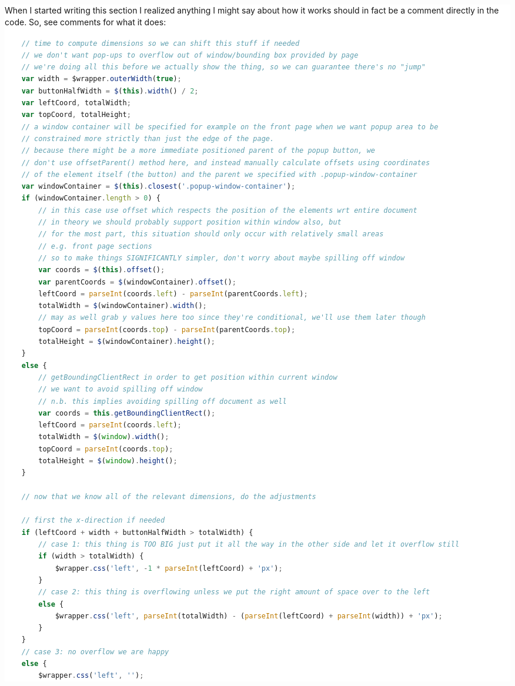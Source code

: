 When I started writing this section I realized anything I might say about how it works should in fact be a comment directly in the code. So, see comments for what it does:
```js
	// time to compute dimensions so we can shift this stuff if needed
	// we don't want pop-ups to overflow out of window/bounding box provided by page
	// we're doing all this before we actually show the thing, so we can guarantee there's no "jump"
	var width = $wrapper.outerWidth(true);
	var buttonHalfWidth = $(this).width() / 2;
	var leftCoord, totalWidth;
	var topCoord, totalHeight;
	// a window container will be specified for example on the front page when we want popup area to be
	// constrained more strictly than just the edge of the page.
	// because there might be a more immediate positioned parent of the popup button, we
	// don't use offsetParent() method here, and instead manually calculate offsets using coordinates
	// of the element itself (the button) and the parent we specified with .popup-window-container
	var windowContainer = $(this).closest('.popup-window-container');
	if (windowContainer.length > 0) {
		// in this case use offset which respects the position of the elements wrt entire document
		// in theory we should probably support position within window also, but
		// for the most part, this situation should only occur with relatively small areas
		// e.g. front page sections
		// so to make things SIGNIFICANTLY simpler, don't worry about maybe spilling off window
		var coords = $(this).offset();
		var parentCoords = $(windowContainer).offset();
		leftCoord = parseInt(coords.left) - parseInt(parentCoords.left);
		totalWidth = $(windowContainer).width();
		// may as well grab y values here too since they're conditional, we'll use them later though
		topCoord = parseInt(coords.top) - parseInt(parentCoords.top);
		totalHeight = $(windowContainer).height();
	}
	else {
		// getBoundingClientRect in order to get position within current window
		// we want to avoid spilling off window
		// n.b. this implies avoiding spilling off document as well
		var coords = this.getBoundingClientRect();
		leftCoord = parseInt(coords.left);
		totalWidth = $(window).width();
		topCoord = parseInt(coords.top);
		totalHeight = $(window).height();
	}
	
	// now that we know all of the relevant dimensions, do the adjustments
	
	// first the x-direction if needed
	if (leftCoord + width + buttonHalfWidth > totalWidth) {
		// case 1: this thing is TOO BIG just put it all the way in the other side and let it overflow still
		if (width > totalWidth) {
			$wrapper.css('left', -1 * parseInt(leftCoord) + 'px');
		}
		// case 2: this thing is overflowing unless we put the right amount of space over to the left
		else {
			$wrapper.css('left', parseInt(totalWidth) - (parseInt(leftCoord) + parseInt(width)) + 'px');
		}
	}
	// case 3: no overflow we are happy
	else {
		$wrapper.css('left', '');
```